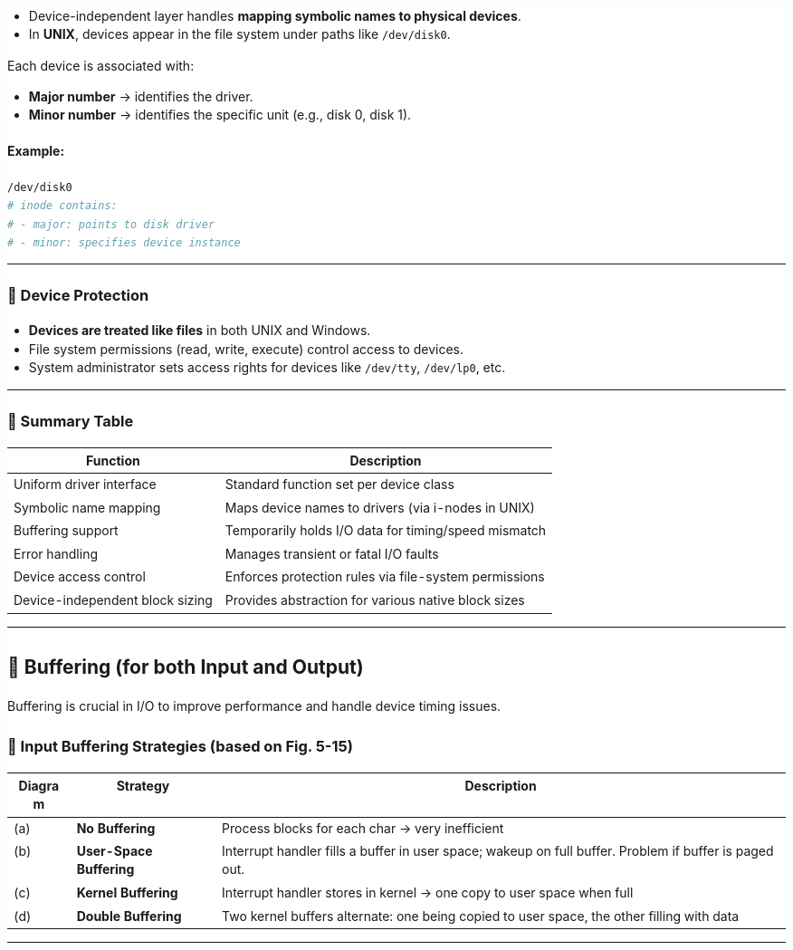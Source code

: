 - Device-independent layer handles **mapping symbolic names to physical devices**.
- In **UNIX**, devices appear in the file system under paths like `/dev/disk0`.

Each device is associated with:
- **Major number** → identifies the driver.
- **Minor number** → identifies the specific unit (e.g., disk 0, disk 1).

#### Example:
```bash
/dev/disk0
# inode contains:
# - major: points to disk driver
# - minor: specifies device instance
```

---

### 🔐 Device Protection

- **Devices are treated like files** in both UNIX and Windows.
- File system permissions (read, write, execute) control access to devices.
- System administrator sets access rights for devices like `/dev/tty`, `/dev/lp0`, etc.

---

### 🧩 Summary Table

| Function                            | Description |
|-------------------------------------|-------------|
| Uniform driver interface            | Standard function set per device class |
| Symbolic name mapping               | Maps device names to drivers (via i-nodes in UNIX) |
| Buffering support                   | Temporarily holds I/O data for timing/speed mismatch |
| Error handling                      | Manages transient or fatal I/O faults |
| Device access control               | Enforces protection rules via file-system permissions |
| Device-independent block sizing     | Provides abstraction for various native block sizes |

---
## 🧃 Buffering (for both Input and Output)

Buffering is crucial in I/O to improve performance and handle device timing issues.

### 🔄 Input Buffering Strategies (based on Fig. 5-15)

| Diagram | Strategy | Description |
|--------|----------|-------------|
| (a) | **No Buffering** | Process blocks for each char → very inefficient |
| (b) | **User-Space Buffering** | Interrupt handler fills a buffer in user space; wakeup on full buffer. Problem if buffer is paged out. |
| (c) | **Kernel Buffering** | Interrupt handler stores in kernel → one copy to user space when full |
| (d) | **Double Buffering** | Two kernel buffers alternate: one being copied to user space, the other filling with data |

---
